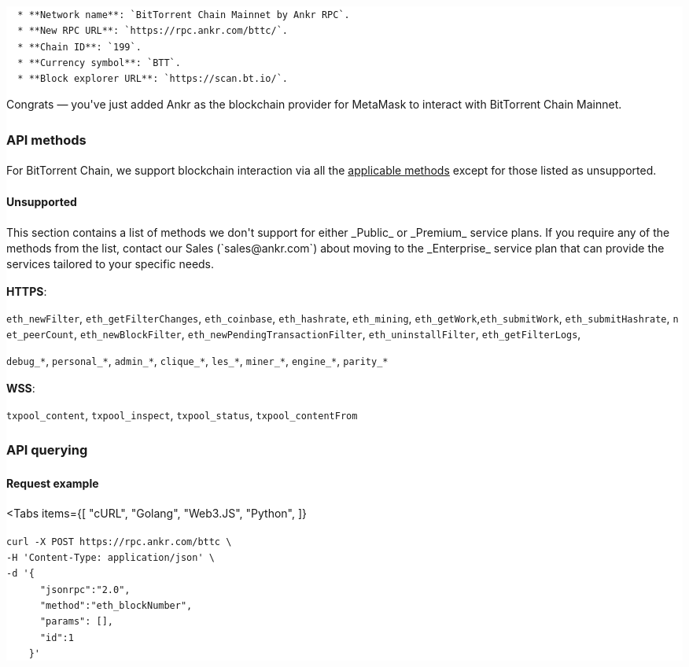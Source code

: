       * **Network name**: `BitTorrent Chain Mainnet by Ankr RPC`.
      * **New RPC URL**: `https://rpc.ankr.com/bttc/`.
      * **Chain ID**: `199`.
      * **Currency symbol**: `BTT`.
      * **Block explorer URL**: `https://scan.bt.io/`.

Congrats — you've just added Ankr as the blockchain provider for MetaMask to interact with BitTorrent Chain Mainnet.

### API methods

For BitTorrent Chain, we support blockchain interaction via all the [applicable methods](/rpc-service/chains/chains-api/bttc/) except for those listed as unsupported.

#### Unsupported

 <Callout type="warning">
 This section contains a list of methods we don't support for either _Public_ or _Premium_ service plans.
 </Callout>

 <Callout type="tip">
 If you require any of the methods from the list, contact our Sales (`sales@ankr.com`) about moving to the _Enterprise_ service plan that can provide the services tailored to your specific needs.
 </Callout>

**HTTPS**:

`eth_newFilter`, `eth_getFilterChanges`, `eth_coinbase`, `eth_hashrate`, `eth_mining`, `eth_getWork`,`eth_submitWork`, `eth_submitHashrate`, `net_peerCount`, `eth_newBlockFilter`, `eth_newPendingTransactionFilter`, `eth_uninstallFilter`, `eth_getFilterLogs`,

`debug_*`, `personal_*`, `admin_*`, `clique_*`, `les_*`, `miner_*`, `engine_*`, `parity_*`

**WSS**:

`txpool_content`, `txpool_inspect`, `txpool_status`, `txpool_contentFrom`

### API querying

#### Request example

<Tabs
  items={[
    "cURL",
    "Golang",
    "Web3.JS",
    "Python",
  ]}
>
  <Tab>

```shell
curl -X POST https://rpc.ankr.com/bttc \
-H 'Content-Type: application/json' \
-d '{
      "jsonrpc":"2.0",
      "method":"eth_blockNumber",
      "params": [],
      "id":1
    }'
```
  </Tab>
  <Tab>

